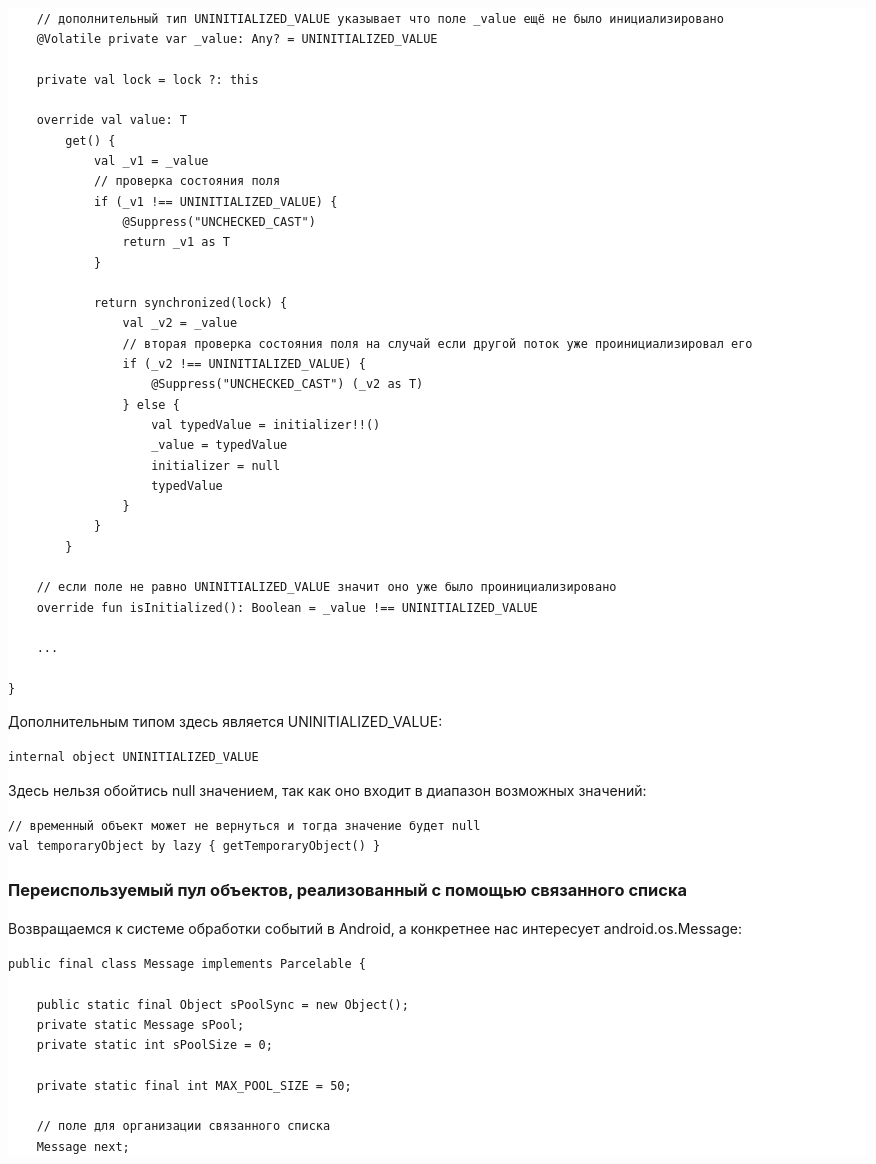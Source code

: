         // дополнительный тип UNINITIALIZED_VALUE указывает что поле _value ещё не было инициализировано
        @Volatile private var _value: Any? = UNINITIALIZED_VALUE

        private val lock = lock ?: this
    
        override val value: T
            get() {
                val _v1 = _value
                // проверка состояния поля
                if (_v1 !== UNINITIALIZED_VALUE) {
                    @Suppress("UNCHECKED_CAST")
                    return _v1 as T
                }
    
                return synchronized(lock) {
                    val _v2 = _value
                    // вторая проверка состояния поля на случай если другой поток уже проинициализировал его
                    if (_v2 !== UNINITIALIZED_VALUE) {
                        @Suppress("UNCHECKED_CAST") (_v2 as T)
                    } else {
                        val typedValue = initializer!!()
                        _value = typedValue
                        initializer = null
                        typedValue
                    }
                }
            }

        // если поле не равно UNINITIALIZED_VALUE значит оно уже было проинициализировано
        override fun isInitialized(): Boolean = _value !== UNINITIALIZED_VALUE
    
        ...
        
    }

Дополнительным типом здесь является UNINITIALIZED_VALUE:

    internal object UNINITIALIZED_VALUE

Здесь нельзя обойтись null значением, так как оно входит в диапазон возможных значений:

    // временный объект может не вернуться и тогда значение будет null
    val temporaryObject by lazy { getTemporaryObject() }

### Переиспользуемый пул объектов, реализованный с помощью связанного списка

Возвращаемся к системе обработки событий в Android, а конкретнее нас интересует android.os.Message:
    
    public final class Message implements Parcelable {
    
        public static final Object sPoolSync = new Object();
        private static Message sPool;
        private static int sPoolSize = 0;
    
        private static final int MAX_POOL_SIZE = 50;
    
        // поле для организации связанного списка
        Message next;
    